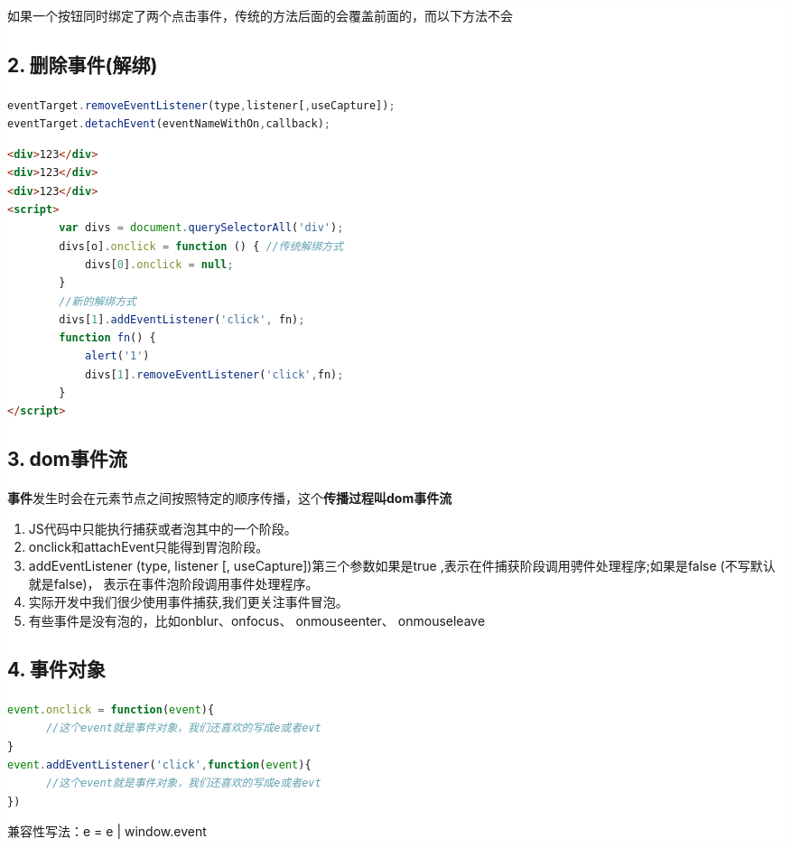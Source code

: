 如果一个按钮同时绑定了两个点击事件，传统的方法后面的会覆盖前面的，而以下方法不会



## 2. 删除事件(解绑)

```javascript
eventTarget.removeEventListener(type,listener[,useCapture]);
eventTarget.detachEvent(eventNameWithOn,callback);
```

```html
<div>123</div>
<div>123</div>
<div>123</div>
<script>
        var divs = document.querySelectorAll('div');
        divs[o].onclick = function () { //传统解绑方式
            divs[0].onclick = null;
        }
        //新的解绑方式
        divs[1].addEventListener('click', fn);
        function fn() {
            alert('1')
            divs[1].removeEventListener('click',fn);
        }
</script>
```



## 3. dom事件流

**事件**发生时会在元素节点之间按照特定的顺序传播，这个**传播过程叫dom事件流**

1. JS代码中只能执行捕获或者泡其中的一个阶段。
2. onclick和attachEvent只能得到胃泡阶段。
3. addEventListener (type, listener [, useCapture])第三个参数如果是true ,表示在件捕获阶段调用骋件处理程序;如果是false (不写默认就是false)， 表示在事件泡阶段调用事件处理程序。
4. 实际开发中我们很少使用事件捕获,我们更关注事件冒泡。
5. 有些事件是没有泡的，比如onblur、onfocus、 onmouseenter、 onmouseleave



## 4. 事件对象

```javascript
event.onclick = function(event){
      //这个event就是事件对象，我们还喜欢的写成e或者evt
}
event.addEventListener('click',function(event){
      //这个event就是事件对象，我们还喜欢的写成e或者evt     
})
```

兼容性写法：e = e | window.event
